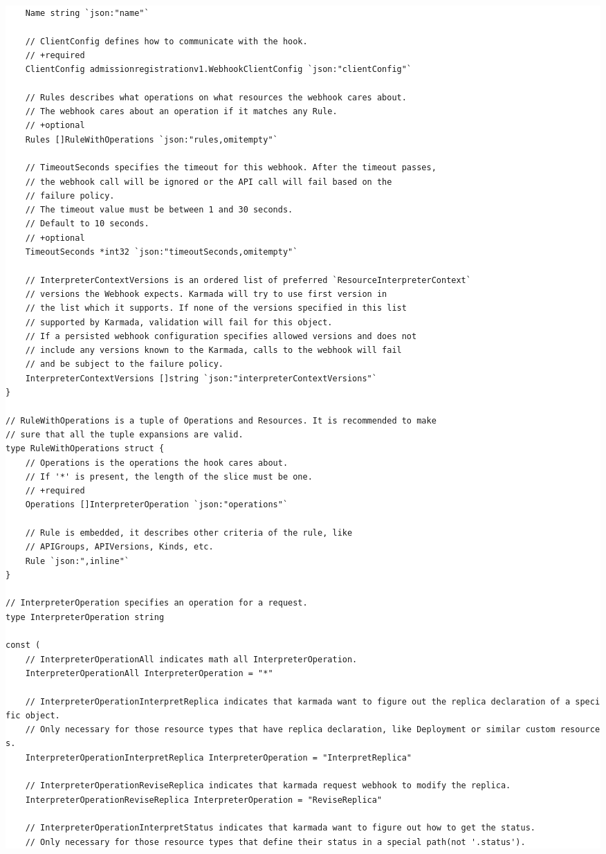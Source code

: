 ```golang
	Name string `json:"name"`

	// ClientConfig defines how to communicate with the hook.
	// +required
	ClientConfig admissionregistrationv1.WebhookClientConfig `json:"clientConfig"`

	// Rules describes what operations on what resources the webhook cares about.
	// The webhook cares about an operation if it matches any Rule.
	// +optional
	Rules []RuleWithOperations `json:"rules,omitempty"`

	// TimeoutSeconds specifies the timeout for this webhook. After the timeout passes,
	// the webhook call will be ignored or the API call will fail based on the
	// failure policy.
	// The timeout value must be between 1 and 30 seconds.
	// Default to 10 seconds.
	// +optional
	TimeoutSeconds *int32 `json:"timeoutSeconds,omitempty"`

	// InterpreterContextVersions is an ordered list of preferred `ResourceInterpreterContext`
	// versions the Webhook expects. Karmada will try to use first version in
	// the list which it supports. If none of the versions specified in this list
	// supported by Karmada, validation will fail for this object.
	// If a persisted webhook configuration specifies allowed versions and does not
	// include any versions known to the Karmada, calls to the webhook will fail
	// and be subject to the failure policy.
	InterpreterContextVersions []string `json:"interpreterContextVersions"`
}

// RuleWithOperations is a tuple of Operations and Resources. It is recommended to make
// sure that all the tuple expansions are valid.
type RuleWithOperations struct {
	// Operations is the operations the hook cares about.
	// If '*' is present, the length of the slice must be one.
	// +required
	Operations []InterpreterOperation `json:"operations"`

	// Rule is embedded, it describes other criteria of the rule, like
	// APIGroups, APIVersions, Kinds, etc.
	Rule `json:",inline"`
}

// InterpreterOperation specifies an operation for a request.
type InterpreterOperation string

const (
	// InterpreterOperationAll indicates math all InterpreterOperation.
	InterpreterOperationAll InterpreterOperation = "*"

	// InterpreterOperationInterpretReplica indicates that karmada want to figure out the replica declaration of a specific object.
	// Only necessary for those resource types that have replica declaration, like Deployment or similar custom resources.
	InterpreterOperationInterpretReplica InterpreterOperation = "InterpretReplica"

	// InterpreterOperationReviseReplica indicates that karmada request webhook to modify the replica.
	InterpreterOperationReviseReplica InterpreterOperation = "ReviseReplica"

	// InterpreterOperationInterpretStatus indicates that karmada want to figure out how to get the status.
	// Only necessary for those resource types that define their status in a special path(not '.status').
```